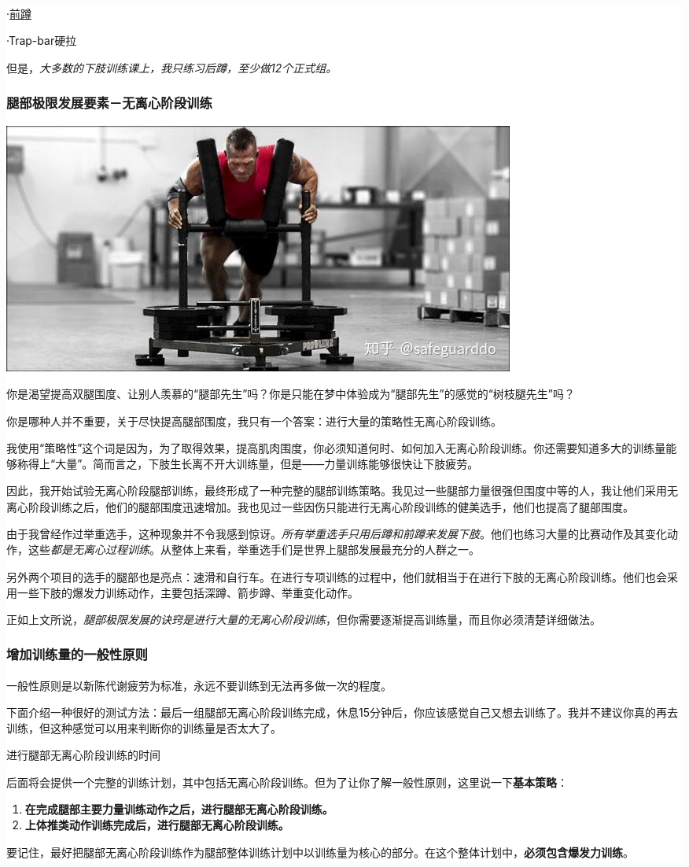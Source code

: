 ·[前蹲](https://zhida.zhihu.com/search?content_id=9178457&content_type=Article&match_order=1&q=前蹲&zhida_source=entity)

·Trap-bar硬拉

但是，*大多数的下肢训练课上，我只练习后蹲，至少做12个正式组。*

### 腿部极限发展要素－无离心阶段训练

![img](../images/v2-9b20dbda3b1384401ff22a49f891d840_1440w.jpg)

你是渴望提高双腿围度、让别人羡慕的“腿部先生”吗？你是只能在梦中体验成为“腿部先生”的感觉的“树枝腿先生”吗？

你是哪种人并不重要，关于尽快提高腿部围度，我只有一个答案：进行大量的策略性无离心阶段训练。

我使用“策略性”这个词是因为，为了取得效果，提高肌肉围度，你必须知道何时、如何加入无离心阶段训练。你还需要知道多大的训练量能够称得上“大量”。简而言之，下肢生长离不开大训练量，但是——力量训练能够很快让下肢疲劳。

因此，我开始试验无离心阶段腿部训练，最终形成了一种完整的腿部训练策略。我见过一些腿部力量很强但围度中等的人，我让他们采用无离心阶段训练之后，他们的腿部围度迅速增加。我也见过一些因伤只能进行无离心阶段训练的健美选手，他们也提高了腿部围度。

由于我曾经作过举重选手，这种现象并不令我感到惊讶。*所有举重选手只用后蹲和前蹲来发展下肢*。他们也练习大量的比赛动作及其变化动作，这些*都是无离心过程训练*。从整体上来看，举重选手们是世界上腿部发展最充分的人群之一。

另外两个项目的选手的腿部也是亮点：速滑和自行车。在进行专项训练的过程中，他们就相当于在进行下肢的无离心阶段训练。他们也会采用一些下肢的爆发力训练动作，主要包括深蹲、箭步蹲、举重变化动作。

正如上文所说，*腿部极限发展的诀窍是进行大量的无离心阶段训练*，但你需要逐渐提高训练量，而且你必须清楚详细做法。

### 增加训练量的一般性原则

一般性原则是以新陈代谢疲劳为标准，永远不要训练到无法再多做一次的程度。

下面介绍一种很好的测试方法：最后一组腿部无离心阶段训练完成，休息15分钟后，你应该感觉自己又想去训练了。我并不建议你真的再去训练，但这种感觉可以用来判断你的训练量是否太大了。

进行腿部无离心阶段训练的时间

后面将会提供一个完整的训练计划，其中包括无离心阶段训练。但为了让你了解一般性原则，这里说一下**基本策略**：

1. **在完成腿部主要力量训练动作之后，进行腿部无离心阶段训练。**
2. **上体推类动作训练完成后，进行腿部无离心阶段训练。**

要记住，最好把腿部无离心阶段训练作为腿部整体训练计划中以训练量为核心的部分。在这个整体计划中，**必须包含爆发力训练**。
